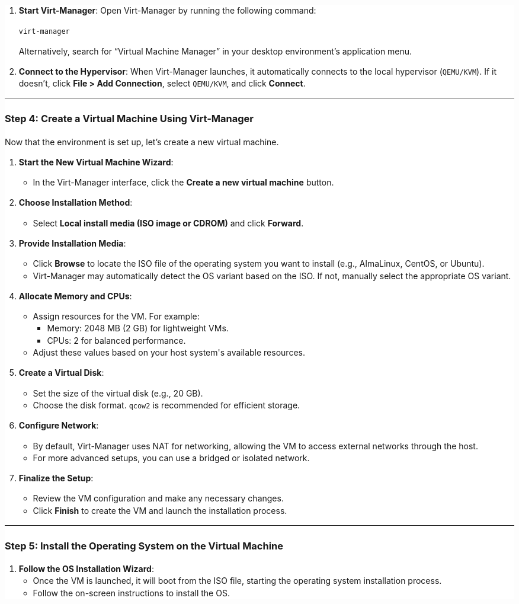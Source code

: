 1. **Start Virt-Manager**:
   Open Virt-Manager by running the following command:
   ```bash
   virt-manager
   ```
   Alternatively, search for “Virtual Machine Manager” in your desktop environment’s application menu.

2. **Connect to the Hypervisor**:
   When Virt-Manager launches, it automatically connects to the local hypervisor (`QEMU/KVM`). If it doesn’t, click **File > Add Connection**, select `QEMU/KVM`, and click **Connect**.

---

### **Step 4: Create a Virtual Machine Using Virt-Manager**

Now that the environment is set up, let’s create a new virtual machine.

1. **Start the New Virtual Machine Wizard**:
   - In the Virt-Manager interface, click the **Create a new virtual machine** button.

2. **Choose Installation Method**:
   - Select **Local install media (ISO image or CDROM)** and click **Forward**.

3. **Provide Installation Media**:
   - Click **Browse** to locate the ISO file of the operating system you want to install (e.g., AlmaLinux, CentOS, or Ubuntu).
   - Virt-Manager may automatically detect the OS variant based on the ISO. If not, manually select the appropriate OS variant.

4. **Allocate Memory and CPUs**:
   - Assign resources for the VM. For example:
     - Memory: 2048 MB (2 GB) for lightweight VMs.
     - CPUs: 2 for balanced performance.
   - Adjust these values based on your host system's available resources.

5. **Create a Virtual Disk**:
   - Set the size of the virtual disk (e.g., 20 GB).
   - Choose the disk format. `qcow2` is recommended for efficient storage.

6. **Configure Network**:
   - By default, Virt-Manager uses NAT for networking, allowing the VM to access external networks through the host.
   - For more advanced setups, you can use a bridged or isolated network.

7. **Finalize the Setup**:
   - Review the VM configuration and make any necessary changes.
   - Click **Finish** to create the VM and launch the installation process.

---

### **Step 5: Install the Operating System on the Virtual Machine**

1. **Follow the OS Installation Wizard**:
   - Once the VM is launched, it will boot from the ISO file, starting the operating system installation process.
   - Follow the on-screen instructions to install the OS.
